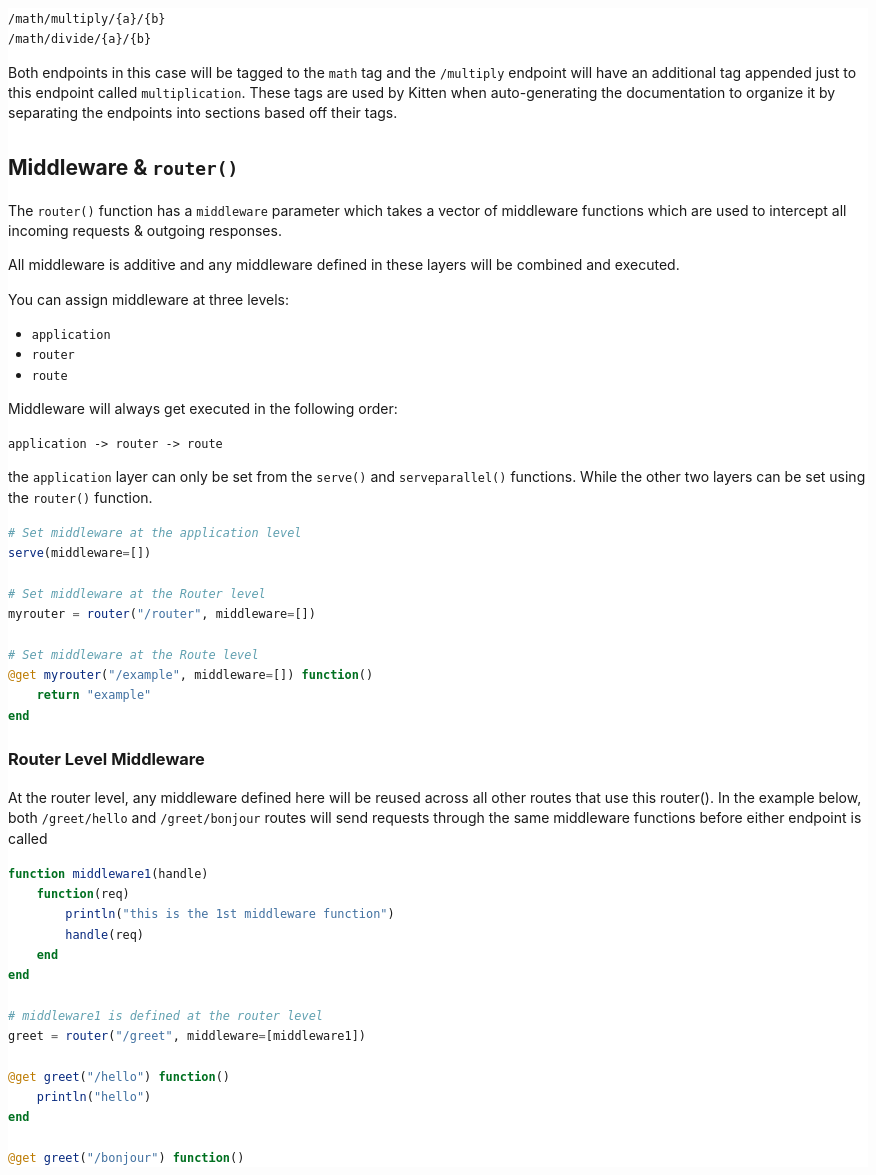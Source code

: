 ```
/math/multiply/{a}/{b}
/math/divide/{a}/{b}
```

Both endpoints in this case will be tagged to the `math` tag and the `/multiply` endpoint will have an additional tag appended just to this endpoint called `multiplication`. These tags are used by Kitten when auto-generating the documentation to organize it by separating the endpoints into sections based off their tags.

## Middleware & `router()`

The `router()` function has a `middleware` parameter which takes a vector of middleware functions
which are used to intercept all incoming requests & outgoing responses.

All middleware is additive and any middleware defined in these layers will be combined and executed.

You can assign middleware at three levels:

- `application`
- `router`
- `route`

Middleware will always get executed in the following order:

```
application -> router -> route
```

the `application` layer can only be set from the `serve()` and `serveparallel()` functions. While the other two layers can be set using the `router()` function.

```julia
# Set middleware at the application level
serve(middleware=[])

# Set middleware at the Router level
myrouter = router("/router", middleware=[])

# Set middleware at the Route level
@get myrouter("/example", middleware=[]) function()
    return "example"
end
```

### Router Level Middleware

At the router level, any middleware defined here will be reused across
all other routes that use this router(). In the example below, both `/greet/hello`
and `/greet/bonjour` routes will send requests through the same middleware functions before either endpoint is called

```julia
function middleware1(handle)
    function(req)
        println("this is the 1st middleware function")
        handle(req)
    end
end

# middleware1 is defined at the router level
greet = router("/greet", middleware=[middleware1])

@get greet("/hello") function()
    println("hello")
end

@get greet("/bonjour") function()
```